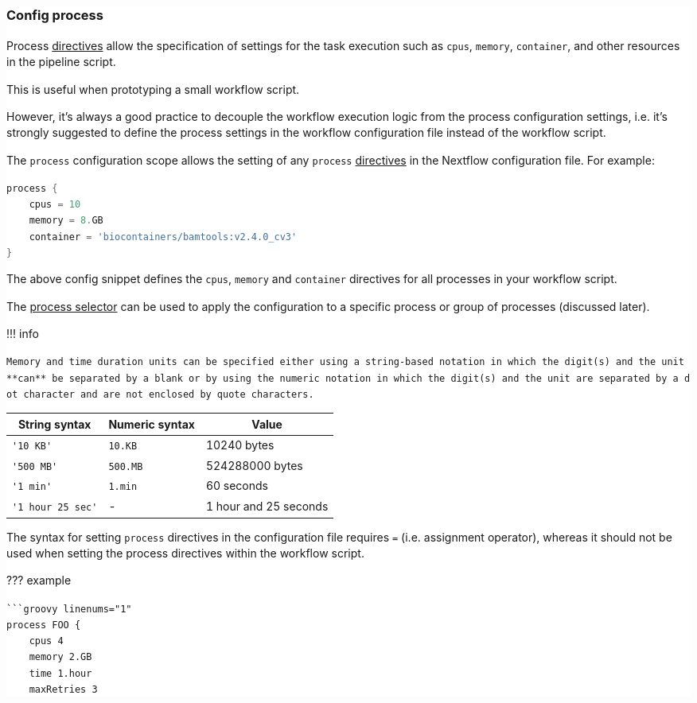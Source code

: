 ### Config process

Process [directives](https://www.nextflow.io/docs/latest/process.html#directives) allow the specification of settings for the task execution such as `cpus`, `memory`, `container`, and other resources in the pipeline script.

This is useful when prototyping a small workflow script.

However, it’s always a good practice to decouple the workflow execution logic from the process configuration settings, i.e. it’s strongly suggested to define the process settings in the workflow configuration file instead of the workflow script.

The `process` configuration scope allows the setting of any `process` [directives](https://www.nextflow.io/docs/latest/process.html#directives) in the Nextflow configuration file. For example:

```groovy linenums="1"
process {
    cpus = 10
    memory = 8.GB
    container = 'biocontainers/bamtools:v2.4.0_cv3'
}
```

The above config snippet defines the `cpus`, `memory` and `container` directives for all processes in your workflow script.

The [process selector](https://www.nextflow.io/docs/latest/config.html#process-selectors) can be used to apply the configuration to a specific process or group of processes (discussed later).

!!! info

    Memory and time duration units can be specified either using a string-based notation in which the digit(s) and the unit **can** be separated by a blank or by using the numeric notation in which the digit(s) and the unit are separated by a dot character and are not enclosed by quote characters.

| String syntax     | Numeric syntax | Value                 |
| ----------------- | -------------- | --------------------- |
| `'10 KB'`         | `10.KB`        | 10240 bytes           |
| `'500 MB'`        | `500.MB`       | 524288000 bytes       |
| `'1 min'`         | `1.min`        | 60 seconds            |
| `'1 hour 25 sec'` | \-             | 1 hour and 25 seconds |

The syntax for setting `process` directives in the configuration file requires `=` (i.e. assignment operator), whereas it should not be used when setting the process directives within the workflow script.

??? example

    ```groovy linenums="1"
    process FOO {
        cpus 4
        memory 2.GB
        time 1.hour
        maxRetries 3
